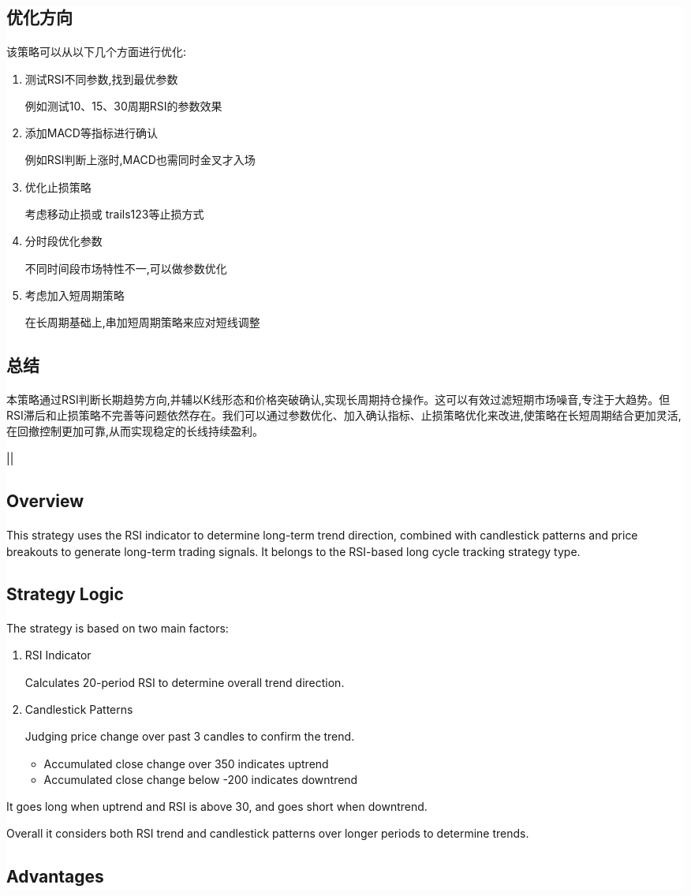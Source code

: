 ## 优化方向

该策略可以从以下几个方面进行优化:

1. 测试RSI不同参数,找到最优参数

   例如测试10、15、30周期RSI的参数效果
   
2. 添加MACD等指标进行确认

   例如RSI判断上涨时,MACD也需同时金叉才入场

3. 优化止损策略 

   考虑移动止损或 trails123等止损方式

4. 分时段优化参数

   不同时间段市场特性不一,可以做参数优化
   
5. 考虑加入短周期策略

   在长周期基础上,串加短周期策略来应对短线调整
   
## 总结

本策略通过RSI判断长期趋势方向,并辅以K线形态和价格突破确认,实现长周期持仓操作。这可以有效过滤短期市场噪音,专注于大趋势。但RSI滞后和止损策略不完善等问题依然存在。我们可以通过参数优化、加入确认指标、止损策略优化来改进,使策略在长短周期结合更加灵活,在回撤控制更加可靠,从而实现稳定的长线持续盈利。

|| 

## Overview

This strategy uses the RSI indicator to determine long-term trend direction, combined with candlestick patterns and price breakouts to generate long-term trading signals. It belongs to the RSI-based long cycle tracking strategy type.

## Strategy Logic

The strategy is based on two main factors:

1. RSI Indicator

   Calculates 20-period RSI to determine overall trend direction.
   
2. Candlestick Patterns

   Judging price change over past 3 candles to confirm the trend.
   
   - Accumulated close change over 350 indicates uptrend
   - Accumulated close change below -200 indicates downtrend
   
It goes long when uptrend and RSI is above 30, and goes short when downtrend.

Overall it considers both RSI trend and candlestick patterns over longer periods to determine trends.

## Advantages  
